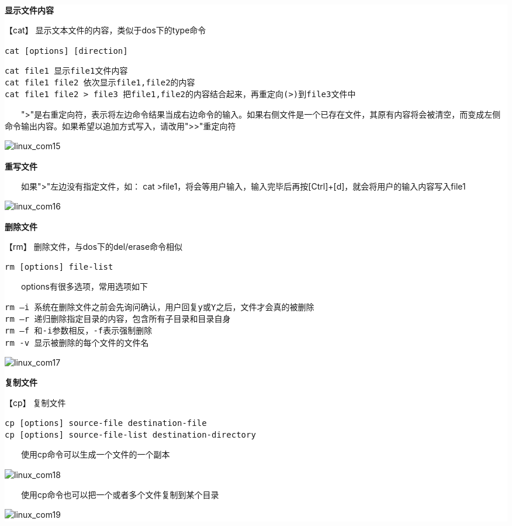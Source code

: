 **显示文件内容**

【cat】 显示文本文件的内容，类似于dos下的type命令

<div class="cnblogs_code">
<pre>cat [options] [direction]</pre>
</div>
<div class="cnblogs_code">
<pre>cat file1 显示file1文件内容
cat file1 file2 依次显示file1,file2的内容
cat file1 file2 &gt; file3 把file1,file2的内容结合起来，再重定向(&gt;)到file3文件中</pre>
</div>

　　"&gt;"是右重定向符，表示将左边命令结果当成右边命令的输入。如果右侧文件是一个已存在文件，其原有内容将会被清空，而变成左侧命令输出内容。如果希望以追加方式写入，请改用"&gt;&gt;"重定向符

![linux_com15](https://pic.xiaohuochai.site/blog/linux_com15.png)

**重写文件**

　　如果"&gt;"左边没有指定文件，如： cat &gt;file1，将会等用户输入，输入完毕后再按[Ctrl]+[d]，就会将用户的输入内容写入file1

![linux_com16](https://pic.xiaohuochai.site/blog/linux_com16.png)

**删除文件**

【rm】 删除文件，与dos下的del/erase命令相似

<div class="cnblogs_code">
<pre>rm [options] file-list</pre>
</div>

　　options有很多选项，常用选项如下

<div class="cnblogs_code">
<pre>rm &ndash;i 系统在删除文件之前会先询问确认，用户回复y或Y之后，文件才会真的被删除
rm &ndash;r 递归删除指定目录的内容，包含所有子目录和目录自身
rm &ndash;f 和-i参数相反，-f表示强制删除
rm -v 显示被删除的每个文件的文件名</pre>
</div>

![linux_com17](https://pic.xiaohuochai.site/blog/linux_com17.png)

**复制文件**

【cp】 复制文件

<div class="cnblogs_code">
<pre>cp [options] source-file destination-file
cp [options] source-file-list destination-directory</pre>
</div>

　　使用cp命令可以生成一个文件的一个副本

![linux_com18](https://pic.xiaohuochai.site/blog/linux_com18.png)

　　使用cp命令也可以把一个或者多个文件复制到某个目录

![linux_com19](https://pic.xiaohuochai.site/blog/linux_com19.png)
